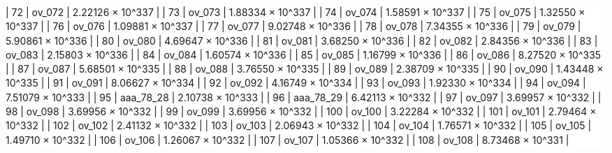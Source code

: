 | 72 | ov_072 | 2.22126 × 10^337 |
| 73 | ov_073 | 1.88334 × 10^337 |
| 74 | ov_074 | 1.58591 × 10^337 |
| 75 | ov_075 | 1.32550 × 10^337 |
| 76 | ov_076 | 1.09881 × 10^337 |
| 77 | ov_077 | 9.02748 × 10^336 |
| 78 | ov_078 | 7.34355 × 10^336 |
| 79 | ov_079 | 5.90861 × 10^336 |
| 80 | ov_080 | 4.69647 × 10^336 |
| 81 | ov_081 | 3.68250 × 10^336 |
| 82 | ov_082 | 2.84356 × 10^336 |
| 83 | ov_083 | 2.15803 × 10^336 |
| 84 | ov_084 | 1.60574 × 10^336 |
| 85 | ov_085 | 1.16799 × 10^336 |
| 86 | ov_086 | 8.27520 × 10^335 |
| 87 | ov_087 | 5.68501 × 10^335 |
| 88 | ov_088 | 3.76550 × 10^335 |
| 89 | ov_089 | 2.38709 × 10^335 |
| 90 | ov_090 | 1.43448 × 10^335 |
| 91 | ov_091 | 8.06627 × 10^334 |
| 92 | ov_092 | 4.16749 × 10^334 |
| 93 | ov_093 | 1.92330 × 10^334 |
| 94 | ov_094 | 7.51079 × 10^333 |
| 95 | aaa_78_28 | 2.10738 × 10^333 |
| 96 | aaa_78_29 | 6.42113 × 10^332 |
| 97 | ov_097 | 3.69957 × 10^332 |
| 98 | ov_098 | 3.69956 × 10^332 |
| 99 | ov_099 | 3.69956 × 10^332 |
| 100 | ov_100 | 3.22284 × 10^332 |
| 101 | ov_101 | 2.79464 × 10^332 |
| 102 | ov_102 | 2.41132 × 10^332 |
| 103 | ov_103 | 2.06943 × 10^332 |
| 104 | ov_104 | 1.76571 × 10^332 |
| 105 | ov_105 | 1.49710 × 10^332 |
| 106 | ov_106 | 1.26067 × 10^332 |
| 107 | ov_107 | 1.05366 × 10^332 |
| 108 | ov_108 | 8.73468 × 10^331 |